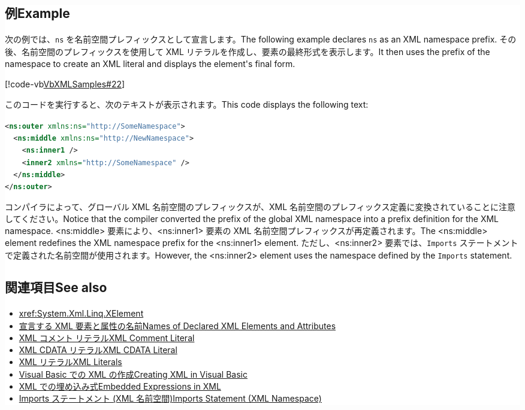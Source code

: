 ## <a name="example"></a><span data-ttu-id="528f9-196">例</span><span class="sxs-lookup"><span data-stu-id="528f9-196">Example</span></span>

<span data-ttu-id="528f9-197">次の例では、`ns` を名前空間プレフィックスとして宣言します。</span><span class="sxs-lookup"><span data-stu-id="528f9-197">The following example declares `ns` as an XML namespace prefix.</span></span> <span data-ttu-id="528f9-198">その後、名前空間のプレフィックスを使用して XML リテラルを作成し、要素の最終形式を表示します。</span><span class="sxs-lookup"><span data-stu-id="528f9-198">It then uses the prefix of the namespace to create an XML literal and displays the element's final form.</span></span>

[!code-vb[VbXMLSamples#22](~/samples/snippets/visualbasic/VS_Snippets_VBCSharp/VbXMLSamples/VB/XMLSamples10.vb#22)]

<span data-ttu-id="528f9-199">このコードを実行すると、次のテキストが表示されます。</span><span class="sxs-lookup"><span data-stu-id="528f9-199">This code displays the following text:</span></span>

```xml
<ns:outer xmlns:ns="http://SomeNamespace">
  <ns:middle xmlns:ns="http://NewNamespace">
    <ns:inner1 />
    <inner2 xmlns="http://SomeNamespace" />
  </ns:middle>
</ns:outer>
```

<span data-ttu-id="528f9-200">コンパイラによって、グローバル XML 名前空間のプレフィックスが、XML 名前空間のプレフィックス定義に変換されていることに注意してください。</span><span class="sxs-lookup"><span data-stu-id="528f9-200">Notice that the compiler converted the prefix of the global XML namespace into a prefix definition for the XML namespace.</span></span> <span data-ttu-id="528f9-201">\<ns:middle> 要素により、\<ns:inner1> 要素の XML 名前空間プレフィックスが再定義されます。</span><span class="sxs-lookup"><span data-stu-id="528f9-201">The \<ns:middle> element redefines the XML namespace prefix for the \<ns:inner1> element.</span></span> <span data-ttu-id="528f9-202">ただし、\<ns:inner2> 要素では、`Imports` ステートメントで定義された名前空間が使用されます。</span><span class="sxs-lookup"><span data-stu-id="528f9-202">However, the \<ns:inner2> element uses the namespace defined by the `Imports` statement.</span></span>

## <a name="see-also"></a><span data-ttu-id="528f9-203">関連項目</span><span class="sxs-lookup"><span data-stu-id="528f9-203">See also</span></span>

- <xref:System.Xml.Linq.XElement>
- [<span data-ttu-id="528f9-204">宣言する XML 要素と属性の名前</span><span class="sxs-lookup"><span data-stu-id="528f9-204">Names of Declared XML Elements and Attributes</span></span>](../../programming-guide/language-features/xml/names-of-declared-xml-elements-and-attributes.md)
- [<span data-ttu-id="528f9-205">XML コメント リテラル</span><span class="sxs-lookup"><span data-stu-id="528f9-205">XML Comment Literal</span></span>](xml-comment-literal.md)
- [<span data-ttu-id="528f9-206">XML CDATA リテラル</span><span class="sxs-lookup"><span data-stu-id="528f9-206">XML CDATA Literal</span></span>](xml-cdata-literal.md)
- [<span data-ttu-id="528f9-207">XML リテラル</span><span class="sxs-lookup"><span data-stu-id="528f9-207">XML Literals</span></span>](index.md)
- [<span data-ttu-id="528f9-208">Visual Basic での XML の作成</span><span class="sxs-lookup"><span data-stu-id="528f9-208">Creating XML in Visual Basic</span></span>](../../programming-guide/language-features/xml/creating-xml.md)
- [<span data-ttu-id="528f9-209">XML での埋め込み式</span><span class="sxs-lookup"><span data-stu-id="528f9-209">Embedded Expressions in XML</span></span>](../../programming-guide/language-features/xml/embedded-expressions-in-xml.md)
- [<span data-ttu-id="528f9-210">Imports ステートメント (XML 名前空間)</span><span class="sxs-lookup"><span data-stu-id="528f9-210">Imports Statement (XML Namespace)</span></span>](../statements/imports-statement-xml-namespace.md)
